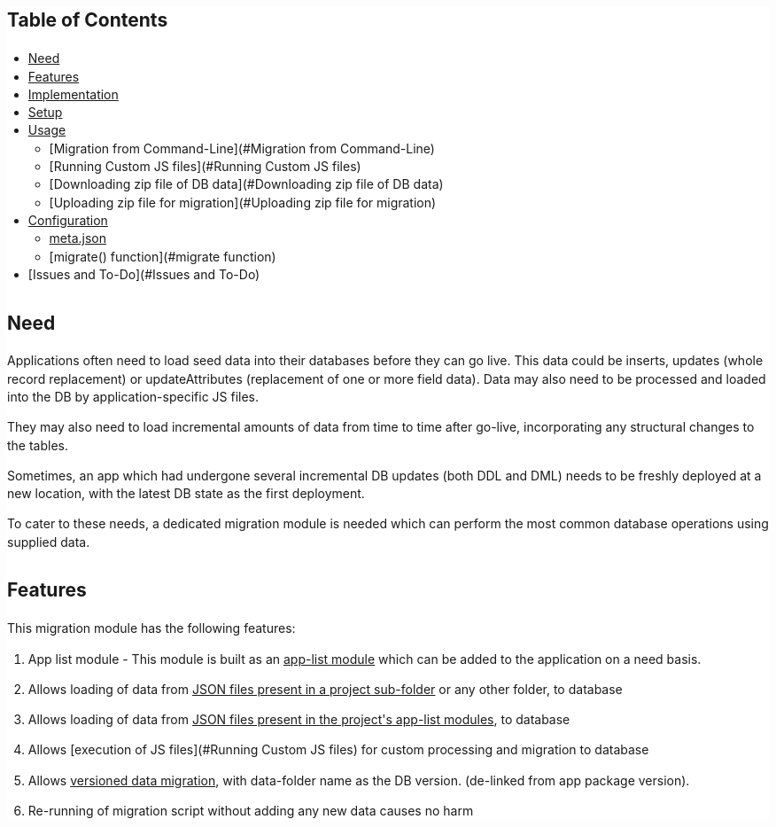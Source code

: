## Table of Contents
- [Need](#Need)<BR>
- [Features](#Features)<BR>
- [Implementation](#Implementation)<BR>
- [Setup](#Setup)<BR>
- [Usage](#Usage)<BR>
    - [Migration from Command-Line](#Migration from Command-Line)<BR>
    - [Running Custom JS files](#Running Custom JS files)<BR>
    - [Downloading zip file of DB data](#Downloading zip file of DB data)<BR>
    - [Uploading zip file for migration](#Uploading zip file for migration)<BR>
- [Configuration](#Configuration)
    - [meta.json](#meta.json)
    - [migrate() function](#migrate function)
- [Issues and To-Do](#Issues and To-Do)


<a name="Need"></a>
## Need
Applications often need to load seed data into their databases before they can go live.
This data could be inserts, updates (whole record replacement) or updateAttributes (replacement of one or more field data). Data may also need to be processed and loaded into the DB by application-specific JS files.

They may also need to load incremental amounts of data from time to time after go-live, incorporating any structural changes to the tables.

Sometimes, an app which had undergone several incremental DB updates (both DDL and DML) needs to be freshly deployed
at a new location, with the latest DB state as the first deployment.

To cater to these needs, a dedicated migration module is needed which can perform the most common database operations using supplied data.

<a name="Features"></a>
## Features
This migration module has the following features:

1. App list module - This module is built as an [app-list module](#bookmark0) which can be added to the application on a need basis.

2. Allows loading of data from [JSON files present in a project sub-folder](#bookmark2) or any other folder, to database

3. Allows loading of data from [JSON files present in the project's app-list modules](#bookmark2b), to database

4. Allows [execution of JS files](#Running Custom JS files) for custom processing and migration to database

5. Allows [versioned data migration](#bookmark2), with data-folder name as the DB version. (de-linked from app package version).

6. Re-running of migration script without adding any new data causes no harm
